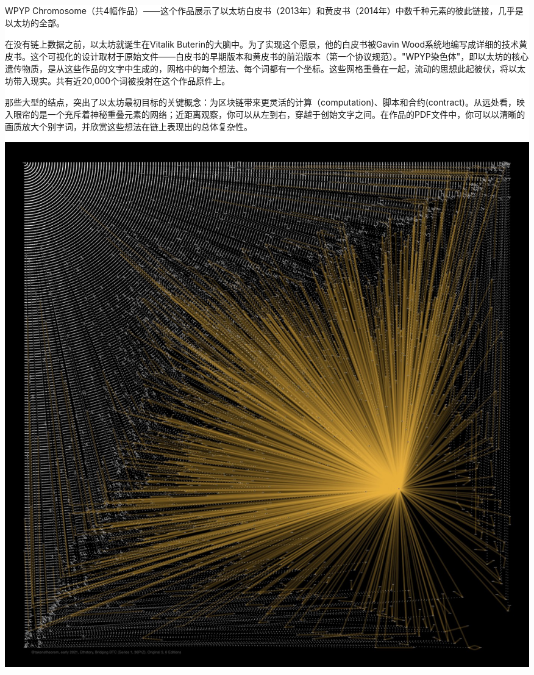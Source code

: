 WPYP Chromosome（共4幅作品）——这个作品展示了以太坊白皮书（2013年）和黄皮书（2014年）中数千种元素的彼此链接，几乎是以太坊的全部。

在没有链上数据之前，以太坊就诞生在Vitalik Buterin的大脑中。为了实现这个愿景，他的白皮书被Gavin Wood系统地编写成详细的技术黄皮书。这个可视化的设计取材于原始文件——白皮书的早期版本和黄皮书的前沿版本（第一个协议规范）。"WPYP染色体"，即以太坊的核心遗传物质，是从这些作品的文字中生成的，网格中的每个想法、每个词都有一个坐标。这些网格重叠在一起，流动的思想此起彼伏，将以太坊带入现实。共有近20,000个词被投射在这个作品原件上。

那些大型的结点，突出了以太坊最初目标的关键概念：为区块链带来更灵活的计算（computation)、脚本和合约(contract)。从远处看，映入眼帘的是一个充斥着神秘重叠元素的网络；近距离观察，你可以从左到右，穿越于创始文字之间。在作品的PDF文件中，你可以以清晰的画质放大个别字词，并欣赏这些想法在链上表现出的总体复杂性。

<div align=center><img src="/assets/2021/05/20/5.png"/></div>
